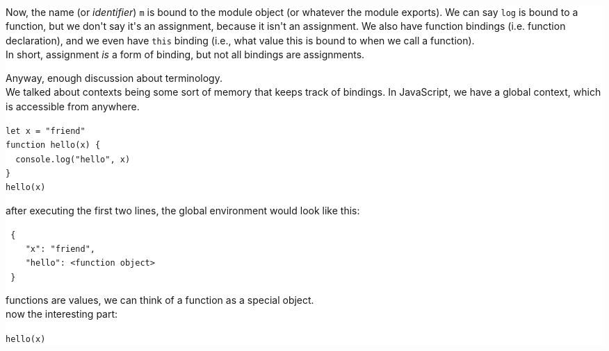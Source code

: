 </div>



<p>Now, the name (or <em>identifier</em>) <code>m</code> is bound to the module object (or whatever the module exports). We can say <code>log</code> is bound to a function, but we don't say it's an assignment, because it isn't an assignment. We also have function bindings (i.e. function declaration), and we even have <code>this</code> binding (i.e., what value this is bound to when we call a function).<br>
In short, assignment <em>is</em> a form of binding, but not all bindings are assignments.</p>

<p>Anyway, enough discussion about terminology.<br>
We talked about contexts being some sort of memory that keeps track of bindings. In JavaScript, we have a global context, which is accessible from anywhere.<br>
</p>

<div class="highlight js-code-highlight">
<pre class="highlight javascript"><code><span class="kd">let</span> <span class="nx">x</span> <span class="o">=</span> <span class="dl">"</span><span class="s2">friend</span><span class="dl">"</span>
<span class="kd">function</span> <span class="nf">hello</span><span class="p">(</span><span class="nx">x</span><span class="p">)</span> <span class="p">{</span>
  <span class="nx">console</span><span class="p">.</span><span class="nf">log</span><span class="p">(</span><span class="dl">"</span><span class="s2">hello</span><span class="dl">"</span><span class="p">,</span> <span class="nx">x</span><span class="p">)</span>
<span class="p">}</span>
<span class="nf">hello</span><span class="p">(</span><span class="nx">x</span><span class="p">)</span>
</code></pre>

</div>



<p>after executing the first two lines, the global environment would look like this:<br>
</p>

<div class="highlight js-code-highlight">
<pre class="highlight javascript"><code> <span class="p">{</span>
    <span class="dl">"</span><span class="s2">x</span><span class="dl">"</span><span class="p">:</span> <span class="dl">"</span><span class="s2">friend</span><span class="dl">"</span><span class="p">,</span>
    <span class="dl">"</span><span class="s2">hello</span><span class="dl">"</span><span class="p">:</span> <span class="o">&lt;</span><span class="kd">function</span> <span class="nf">object</span><span class="o">&gt;</span>
 <span class="p">}</span>
</code></pre>

</div>



<p>functions are values, we can think of a function as a special object. <br>
now the interesting part:<br>
</p>

<div class="highlight js-code-highlight">
<pre class="highlight javascript"><code><span class="nf">hello</span><span class="p">(</span><span class="nx">x</span><span class="p">)</span>
</code></pre>
